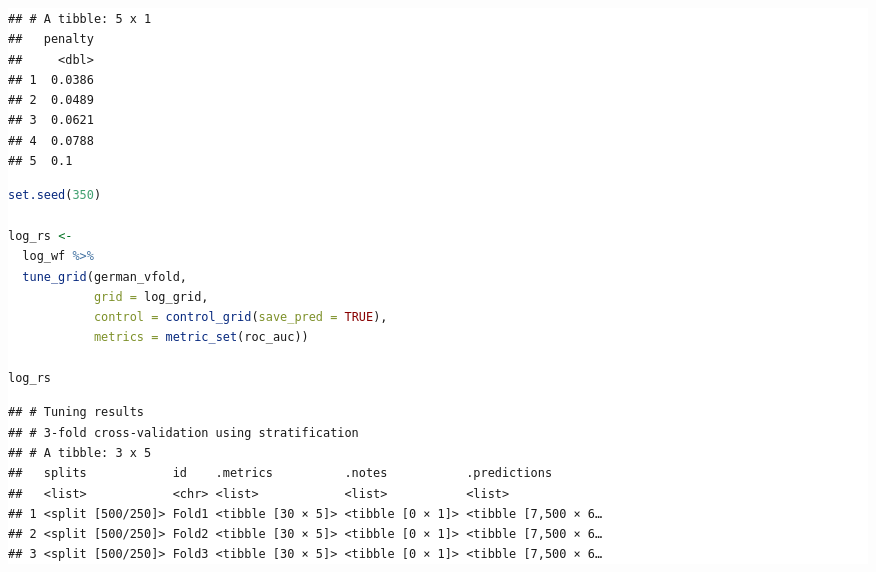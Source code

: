     ## # A tibble: 5 x 1
    ##   penalty
    ##     <dbl>
    ## 1  0.0386
    ## 2  0.0489
    ## 3  0.0621
    ## 4  0.0788
    ## 5  0.1

``` r
set.seed(350)

log_rs <- 
  log_wf %>% 
  tune_grid(german_vfold,
            grid = log_grid,
            control = control_grid(save_pred = TRUE),
            metrics = metric_set(roc_auc))

log_rs
```

    ## # Tuning results
    ## # 3-fold cross-validation using stratification 
    ## # A tibble: 3 x 5
    ##   splits            id    .metrics          .notes           .predictions       
    ##   <list>            <chr> <list>            <list>           <list>             
    ## 1 <split [500/250]> Fold1 <tibble [30 × 5]> <tibble [0 × 1]> <tibble [7,500 × 6…
    ## 2 <split [500/250]> Fold2 <tibble [30 × 5]> <tibble [0 × 1]> <tibble [7,500 × 6…
    ## 3 <split [500/250]> Fold3 <tibble [30 × 5]> <tibble [0 × 1]> <tibble [7,500 × 6…
